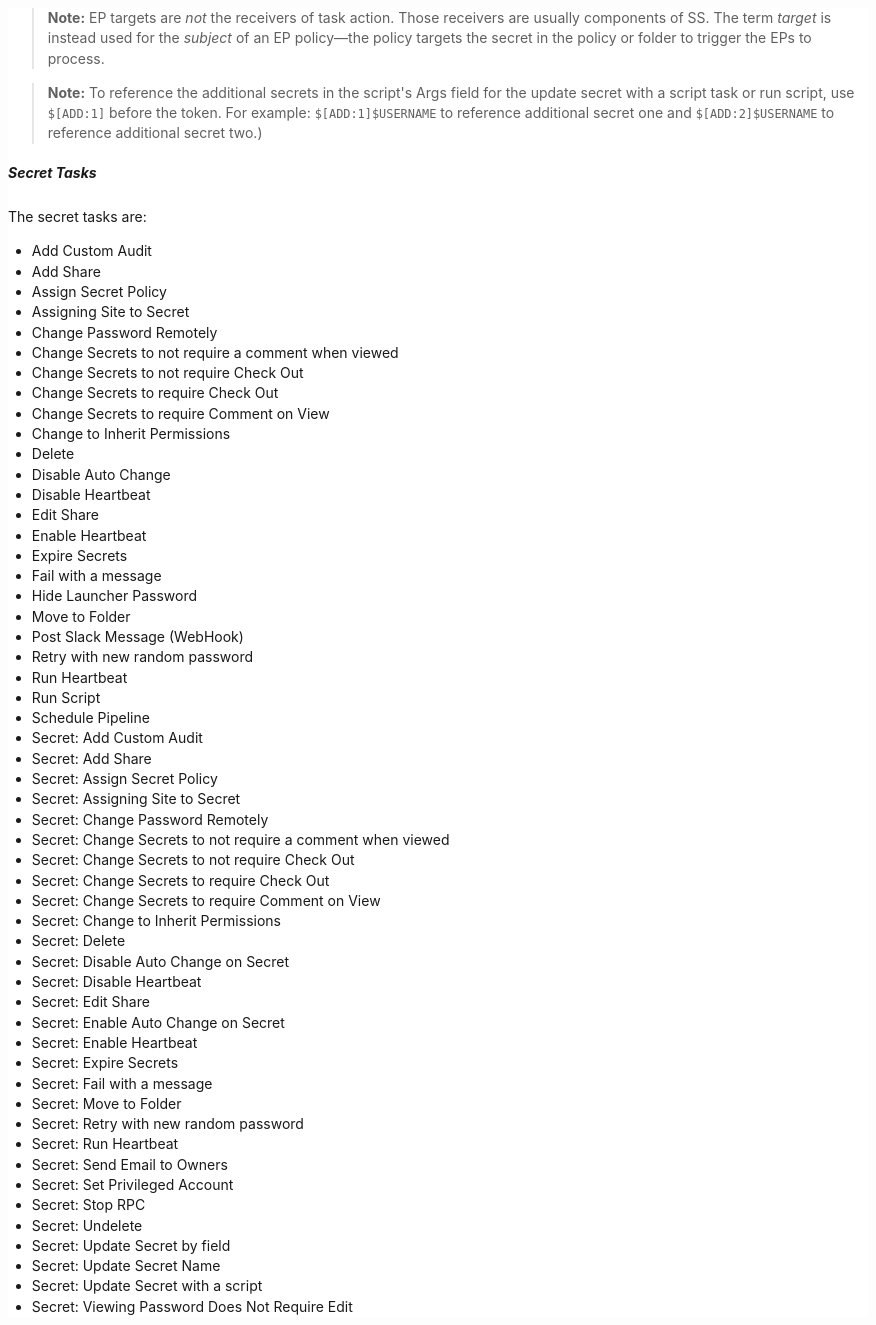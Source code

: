 > **Note:** EP targets are *not* the receivers of task action. Those receivers are usually components of SS. The term *target* is instead used for the *subject* of an EP policy—the policy targets the secret in the policy or folder to trigger the EPs to process.

> **Note:** To reference the additional secrets in the script's Args field for the update secret with a script task or run script, use `$[ADD:1]` before the token. For example:  `$[ADD:1]$USERNAME` to reference additional secret one and `$[ADD:2]$USERNAME` to reference additional secret two.)

##### Secret Tasks

The secret tasks are:

- Add Custom Audit
- Add Share
- Assign Secret Policy
- Assigning Site to Secret
- Change Password Remotely
- Change Secrets to not require a comment when viewed
- Change Secrets to not require Check Out
- Change Secrets to require Check Out
- Change Secrets to require Comment on View
- Change to Inherit Permissions
- Delete
- Disable Auto Change
- Disable Heartbeat
- Edit Share
- Enable Heartbeat
- Expire Secrets
- Fail with a message
- Hide Launcher Password
- Move to Folder
- Post Slack Message (WebHook)
- Retry with new random password
- Run Heartbeat
- Run Script
- Schedule Pipeline
- Secret: Add Custom Audit
- Secret: Add Share
- Secret: Assign Secret Policy
- Secret: Assigning Site to Secret
- Secret: Change Password Remotely
- Secret: Change Secrets to not require a comment when viewed
- Secret: Change Secrets to not require Check Out
- Secret: Change Secrets to require Check Out
- Secret: Change Secrets to require Comment on View
- Secret: Change to Inherit Permissions
- Secret: Delete
- Secret: Disable Auto Change on Secret
- Secret: Disable Heartbeat
- Secret: Edit Share
- Secret: Enable Auto Change on Secret
- Secret: Enable Heartbeat
- Secret: Expire Secrets
- Secret: Fail with a message
- Secret: Move to Folder
- Secret: Retry with new random password
- Secret: Run Heartbeat
- Secret: Send Email to Owners
- Secret: Set Privileged Account
- Secret: Stop RPC
- Secret: Undelete
- Secret: Update Secret by field
- Secret: Update Secret Name
- Secret: Update Secret with a script
- Secret: Viewing Password Does Not Require Edit

[title]: # (Event Pipelines)
[tags]: # (Event Pipelines)
[priority]: # (1000)